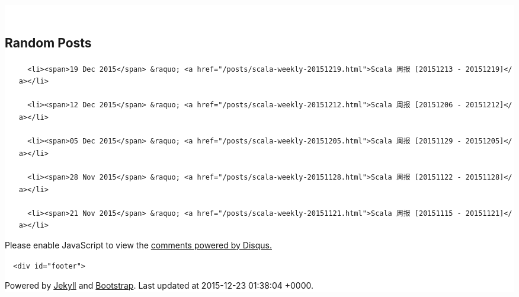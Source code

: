 <a href="http://www.jiathis.com/share?uid=1939314" class="jiathis jiathis_txt jiathis_separator jtico jtico_jiathis" target="_blank"></a>
<a class="jiathis_counter_style"></a>
</div>
<script type="text/javascript" >
var jiathis_config={
	data_track_clickback:true,
	summary:" // By @Hawstein ",
	hideMore:false
}
</script>

<script type="text/javascript" src="http://v3.jiathis.com/code/jia.js?uid=1939314" charset="utf-8"></script>

<br>

<div id="related">
  <h2>Random Posts</h2>
  <ul class="posts">
    
      <li><span>19 Dec 2015</span> &raquo; <a href="/posts/scala-weekly-20151219.html">Scala 周报 [20151213 - 20151219]</a></li>
    
      <li><span>12 Dec 2015</span> &raquo; <a href="/posts/scala-weekly-20151212.html">Scala 周报 [20151206 - 20151212]</a></li>
    
      <li><span>05 Dec 2015</span> &raquo; <a href="/posts/scala-weekly-20151205.html">Scala 周报 [20151129 - 20151205]</a></li>
    
      <li><span>28 Nov 2015</span> &raquo; <a href="/posts/scala-weekly-20151128.html">Scala 周报 [20151122 - 20151128]</a></li>
    
      <li><span>21 Nov 2015</span> &raquo; <a href="/posts/scala-weekly-20151121.html">Scala 周报 [20151115 - 20151121]</a></li>
    
  </ul>
</div>
<div id="disqus_thread"></div>
<script type="text/javascript">
    
    var disqus_shortname = 'hawstein';
    (function() {
        var dsq = document.createElement('script'); dsq.type = 'text/javascript'; dsq.async = true;
        dsq.src = 'http://' + disqus_shortname + '.disqus.com/embed.js';
        (document.getElementsByTagName('head')[0] || document.getElementsByTagName('body')[0]).appendChild(dsq);
    })();
</script>
<noscript>Please enable JavaScript to view the <a href="http://disqus.com/?ref_noscript">comments powered by Disqus.</a></noscript>


	  <div id="footer">
  Powered by <a href="https://github.com/mojombo/jekyll">Jekyll</a> and <a href="http://twitter.github.com/bootstrap/">Bootstrap</a>.  Last updated at 2015-12-23 01:38:04 +0000.
</div>
